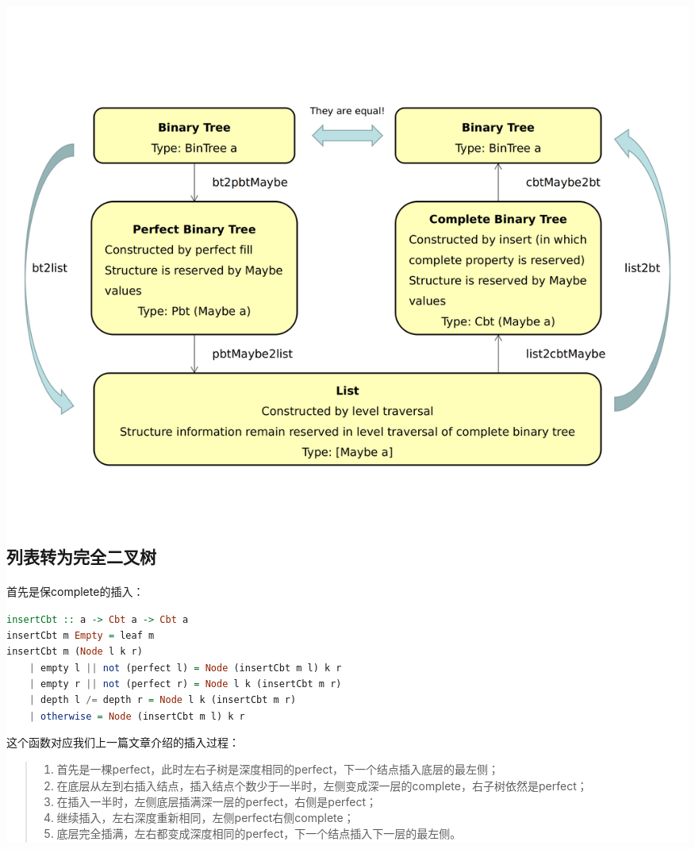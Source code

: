 ![Flow Chart](./Figs/WithList.png)

## 列表转为完全二叉树

首先是保complete的插入：

```haskell
insertCbt :: a -> Cbt a -> Cbt a
insertCbt m Empty = leaf m 
insertCbt m (Node l k r) 
    | empty l || not (perfect l) = Node (insertCbt m l) k r
    | empty r || not (perfect r) = Node l k (insertCbt m r)
    | depth l /= depth r = Node l k (insertCbt m r)
    | otherwise = Node (insertCbt m l) k r
```

这个函数对应我们上一篇文章介绍的插入过程：

> 1. 首先是一棵perfect，此时左右子树是深度相同的perfect，下一个结点插入底层的最左侧；
> 2. 在底层从左到右插入结点，插入结点个数少于一半时，左侧变成深一层的complete，右子树依然是perfect；
> 3. 在插入一半时，左侧底层插满深一层的perfect，右侧是perfect；
> 4. 继续插入，左右深度重新相同，左侧perfect右侧complete；
> 5. 底层完全插满，左右都变成深度相同的perfect，下一个结点插入下一层的最左侧。
